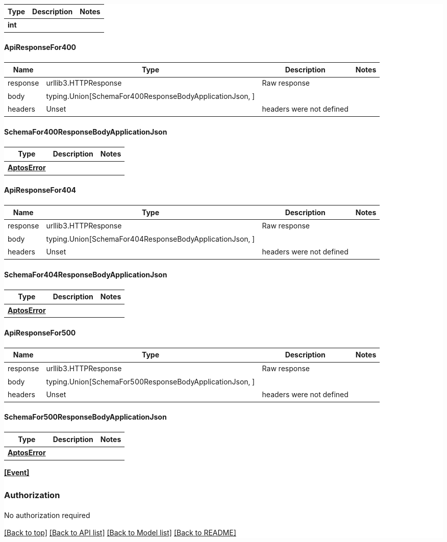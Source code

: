 Type | Description | Notes
------------- | ------------- | -------------
**int** |  | 


#### ApiResponseFor400
Name | Type | Description  | Notes
------------- | ------------- | ------------- | -------------
response | urllib3.HTTPResponse | Raw response |
body | typing.Union[SchemaFor400ResponseBodyApplicationJson, ] |  |
headers | Unset | headers were not defined |

#### SchemaFor400ResponseBodyApplicationJson
Type | Description  | Notes
------------- | ------------- | -------------
[**AptosError**](AptosError.md) |  | 


#### ApiResponseFor404
Name | Type | Description  | Notes
------------- | ------------- | ------------- | -------------
response | urllib3.HTTPResponse | Raw response |
body | typing.Union[SchemaFor404ResponseBodyApplicationJson, ] |  |
headers | Unset | headers were not defined |

#### SchemaFor404ResponseBodyApplicationJson
Type | Description  | Notes
------------- | ------------- | -------------
[**AptosError**](AptosError.md) |  | 


#### ApiResponseFor500
Name | Type | Description  | Notes
------------- | ------------- | ------------- | -------------
response | urllib3.HTTPResponse | Raw response |
body | typing.Union[SchemaFor500ResponseBodyApplicationJson, ] |  |
headers | Unset | headers were not defined |

#### SchemaFor500ResponseBodyApplicationJson
Type | Description  | Notes
------------- | ------------- | -------------
[**AptosError**](AptosError.md) |  | 



[**[Event]**](Event.md)

### Authorization

No authorization required

[[Back to top]](#) [[Back to API list]](../README.md#documentation-for-api-endpoints) [[Back to Model list]](../README.md#documentation-for-models) [[Back to README]](../README.md)

